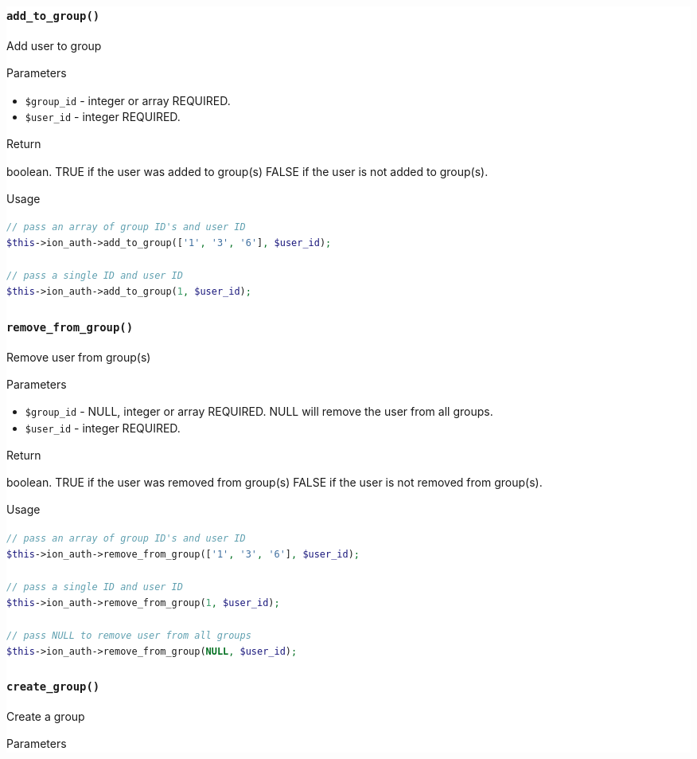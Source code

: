 ### `add_to_group()`

Add user to group

Parameters

- `$group_id` - integer or array REQUIRED.
- `$user_id` - integer REQUIRED.

Return

boolean. TRUE if the user was added to group(s) FALSE if the user is not added
to group(s).

Usage

```php
// pass an array of group ID's and user ID
$this->ion_auth->add_to_group(['1', '3', '6'], $user_id);

// pass a single ID and user ID
$this->ion_auth->add_to_group(1, $user_id);
```

### `remove_from_group()`

Remove user from group(s)

Parameters

- `$group_id` - NULL, integer or array REQUIRED. NULL will remove the user from
  all groups.
- `$user_id` - integer REQUIRED.

Return

boolean. TRUE if the user was removed from group(s) FALSE if the user is not
removed from group(s).

Usage

```php
// pass an array of group ID's and user ID
$this->ion_auth->remove_from_group(['1', '3', '6'], $user_id);

// pass a single ID and user ID
$this->ion_auth->remove_from_group(1, $user_id);

// pass NULL to remove user from all groups
$this->ion_auth->remove_from_group(NULL, $user_id);
```

### `create_group()`

Create a group

Parameters
